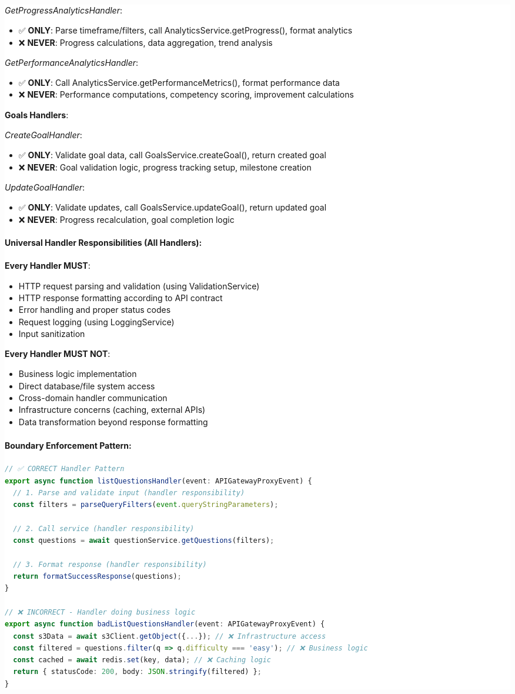 *GetProgressAnalyticsHandler*:
- ✅ **ONLY**: Parse timeframe/filters, call AnalyticsService.getProgress(), format analytics
- ❌ **NEVER**: Progress calculations, data aggregation, trend analysis

*GetPerformanceAnalyticsHandler*:  
- ✅ **ONLY**: Call AnalyticsService.getPerformanceMetrics(), format performance data
- ❌ **NEVER**: Performance computations, competency scoring, improvement calculations

**Goals Handlers**:

*CreateGoalHandler*:
- ✅ **ONLY**: Validate goal data, call GoalsService.createGoal(), return created goal
- ❌ **NEVER**: Goal validation logic, progress tracking setup, milestone creation

*UpdateGoalHandler*:
- ✅ **ONLY**: Validate updates, call GoalsService.updateGoal(), return updated goal  
- ❌ **NEVER**: Progress recalculation, goal completion logic

#### **Universal Handler Responsibilities (All Handlers)**:

**Every Handler MUST**:
- HTTP request parsing and validation (using ValidationService)
- HTTP response formatting according to API contract
- Error handling and proper status codes
- Request logging (using LoggingService)  
- Input sanitization

**Every Handler MUST NOT**:
- Business logic implementation
- Direct database/file system access
- Cross-domain handler communication
- Infrastructure concerns (caching, external APIs)
- Data transformation beyond response formatting

#### **Boundary Enforcement Pattern**:
```typescript
// ✅ CORRECT Handler Pattern
export async function listQuestionsHandler(event: APIGatewayProxyEvent) {
  // 1. Parse and validate input (handler responsibility)
  const filters = parseQueryFilters(event.queryStringParameters);
  
  // 2. Call service (handler responsibility)  
  const questions = await questionService.getQuestions(filters);
  
  // 3. Format response (handler responsibility)
  return formatSuccessResponse(questions);
}

// ❌ INCORRECT - Handler doing business logic
export async function badListQuestionsHandler(event: APIGatewayProxyEvent) {
  const s3Data = await s3Client.getObject({...}); // ❌ Infrastructure access
  const filtered = questions.filter(q => q.difficulty === 'easy'); // ❌ Business logic
  const cached = await redis.set(key, data); // ❌ Caching logic
  return { statusCode: 200, body: JSON.stringify(filtered) };
}
```
